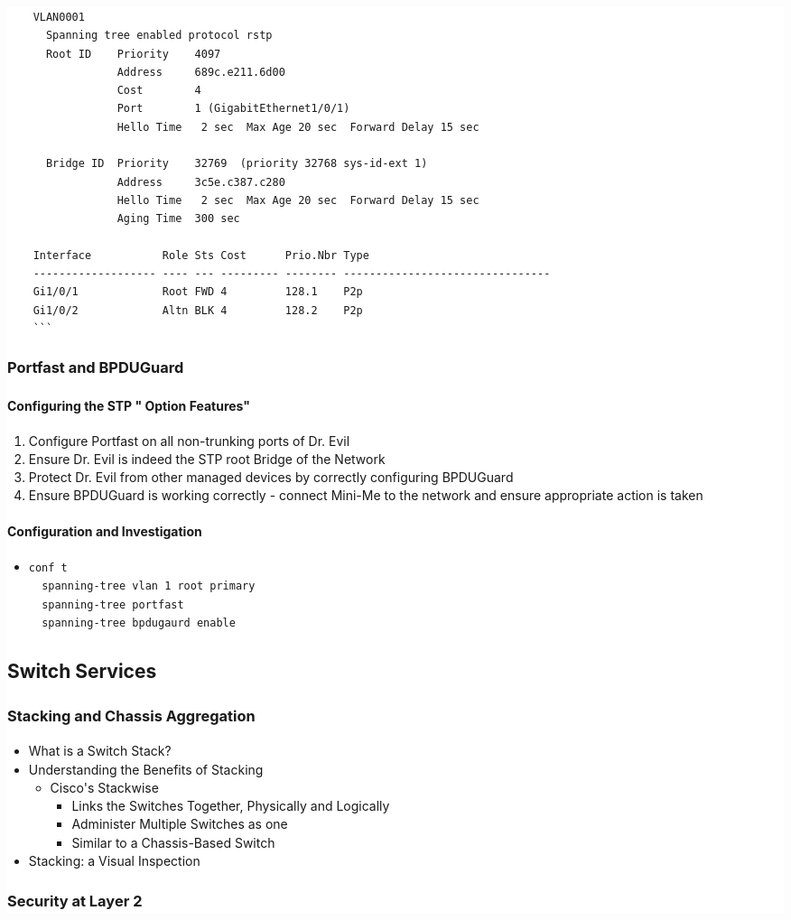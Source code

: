         VLAN0001
          Spanning tree enabled protocol rstp
          Root ID    Priority    4097
                     Address     689c.e211.6d00
                     Cost        4
                     Port        1 (GigabitEthernet1/0/1)
                     Hello Time   2 sec  Max Age 20 sec  Forward Delay 15 sec

          Bridge ID  Priority    32769  (priority 32768 sys-id-ext 1)
                     Address     3c5e.c387.c280
                     Hello Time   2 sec  Max Age 20 sec  Forward Delay 15 sec
                     Aging Time  300 sec

        Interface           Role Sts Cost      Prio.Nbr Type
        ------------------- ---- --- --------- -------- --------------------------------
        Gi1/0/1             Root FWD 4         128.1    P2p
        Gi1/0/2             Altn BLK 4         128.2    P2p
        ```

### Portfast and BPDUGuard

#### Configuring the STP " Option Features"

1. Configure Portfast on all non-trunking ports of Dr. Evil
2. Ensure Dr. Evil is indeed the STP root Bridge of the Network
3. Protect Dr. Evil from other managed devices by correctly configuring BPDUGuard
4. Ensure BPDUGuard is working correctly - connect Mini-Me to the network and ensure appropriate action is taken

#### Configuration and Investigation

* ```text
  conf t
    spanning-tree vlan 1 root primary
    spanning-tree portfast
    spanning-tree bpdugaurd enable
    ```

## Switch Services

### Stacking and Chassis Aggregation

* What is a Switch Stack?
* Understanding the Benefits of Stacking
  * Cisco's Stackwise
    * Links the Switches Together, Physically and Logically
    * Administer Multiple Switches as one
    * Similar to a Chassis-Based Switch
* Stacking: a Visual Inspection

### Security at Layer 2
